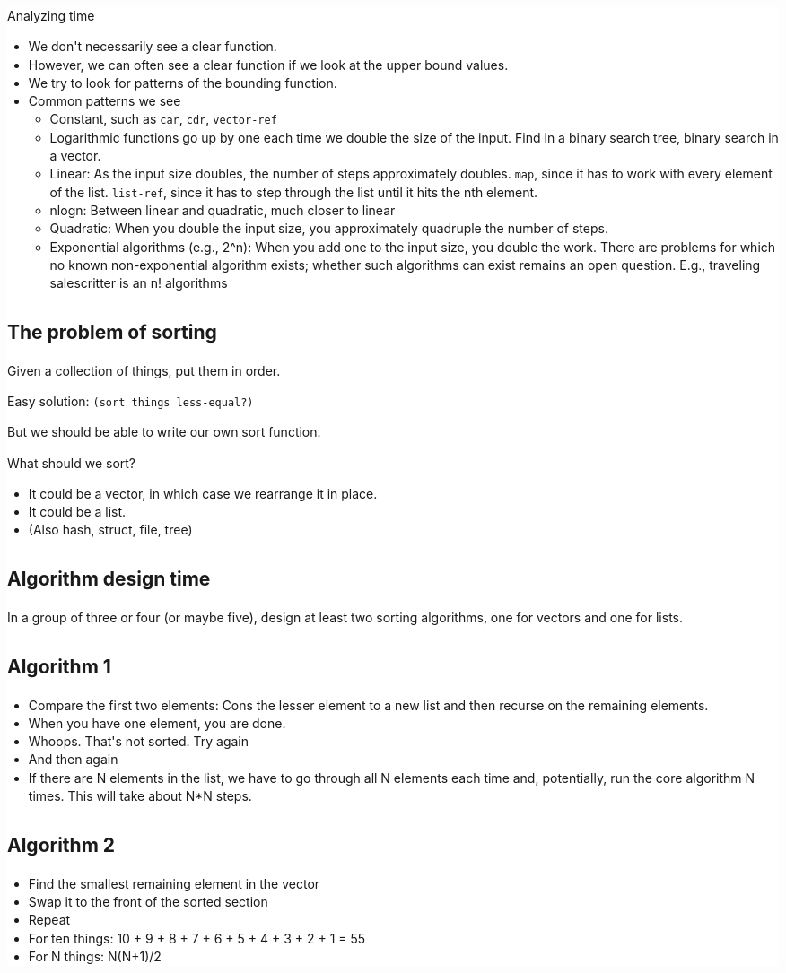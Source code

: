 Analyzing time

* We don't necessarily see a clear function.
* However, we can often see a clear function if we look at the upper
  bound values.
* We try to look for patterns of the bounding function.
* Common patterns we see
    * Constant, such as `car`, `cdr`, `vector-ref`
    * Logarithmic functions go up by one each time we double the size
      of the input.  Find in a binary search tree, binary search in
      a vector.
    * Linear: As the input size doubles, the number of steps approximately
      doubles.  `map`, since it has to work with every element of the list.
      `list-ref`, since it has to step through the list until it hits
      the nth element.
    * nlogn: Between linear and quadratic, much closer to linear
    * Quadratic: When you double the input size, you approximately
      quadruple the number of steps.
    * Exponential algorithms (e.g., 2^n): When you add one to the input
      size, you double the work.  There are problems for which no known
      non-exponential algorithm exists; whether such algorithms can
      exist remains an open question.  E.g., traveling salescritter
      is an n! algorithms

The problem of sorting 
-----------------------

Given a collection of things, put them in order.

Easy solution: `(sort things less-equal?)`

But we should be able to write our own sort function.

What should we sort?

* It could be a vector, in which case we rearrange it in place.
* It could be a list.
* (Also hash, struct, file, tree)

Algorithm design time
---------------------

In a group of three or four (or maybe five), design at least two
sorting algorithms, one for vectors and one for lists.

Algorithm 1
-----------

* Compare the first two elements: Cons the lesser element to a new
  list and then recurse on the remaining elements.
* When you have one element, you are done.
* Whoops.  That's not sorted.  Try again
* And then again
* If there are N elements in the list, we have to go through all N elements
  each time and, potentially, run the core algorithm N times.  This will
  take about N*N steps.

Algorithm 2
-----------

* Find the smallest remaining element in the vector
* Swap it to the front of the sorted section
* Repeat
* For ten things: 10 + 9 + 8 + 7 + 6 + 5 + 4 + 3 + 2 + 1 = 55
* For N things: N(N+1)/2
